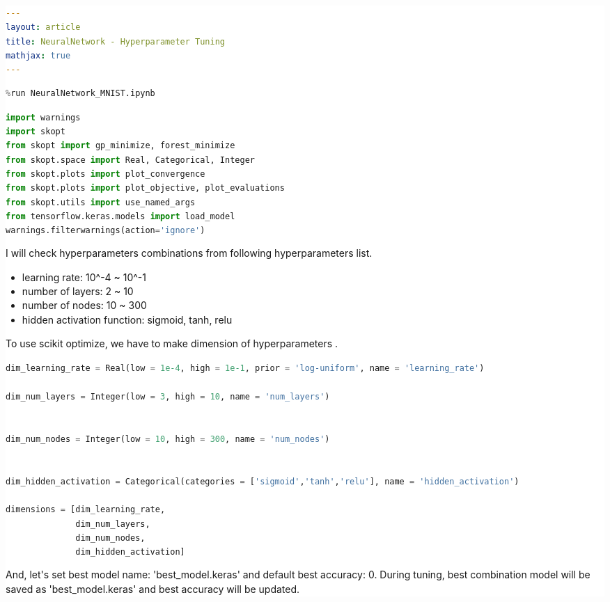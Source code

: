 ```yaml
---
layout: article
title: NeuralNetwork - Hyperparameter Tuning
mathjax: true
---
```


```python
%run NeuralNetwork_MNIST.ipynb
```


```python
import warnings
import skopt
from skopt import gp_minimize, forest_minimize
from skopt.space import Real, Categorical, Integer
from skopt.plots import plot_convergence
from skopt.plots import plot_objective, plot_evaluations
from skopt.utils import use_named_args
from tensorflow.keras.models import load_model
warnings.filterwarnings(action='ignore')
```

I will check hyperparameters combinations from following hyperparameters list.
            
- learning rate: 10^-4 ~ 10^-1
- number of layers: 2 ~ 10
- number of nodes: 10 ~ 300
- hidden activation function: sigmoid, tanh, relu

To use scikit optimize, we have to make dimension of hyperparameters .


```python
dim_learning_rate = Real(low = 1e-4, high = 1e-1, prior = 'log-uniform', name = 'learning_rate')

dim_num_layers = Integer(low = 3, high = 10, name = 'num_layers')


dim_num_nodes = Integer(low = 10, high = 300, name = 'num_nodes')


dim_hidden_activation = Categorical(categories = ['sigmoid','tanh','relu'], name = 'hidden_activation')

dimensions = [dim_learning_rate,
              dim_num_layers,
              dim_num_nodes,
              dim_hidden_activation]
```

And, let's set best model name: 'best_model.keras' and default best accuracy: 0. During tuning, best combination model will be saved as 'best_model.keras' and best accuracy will be updated. 

